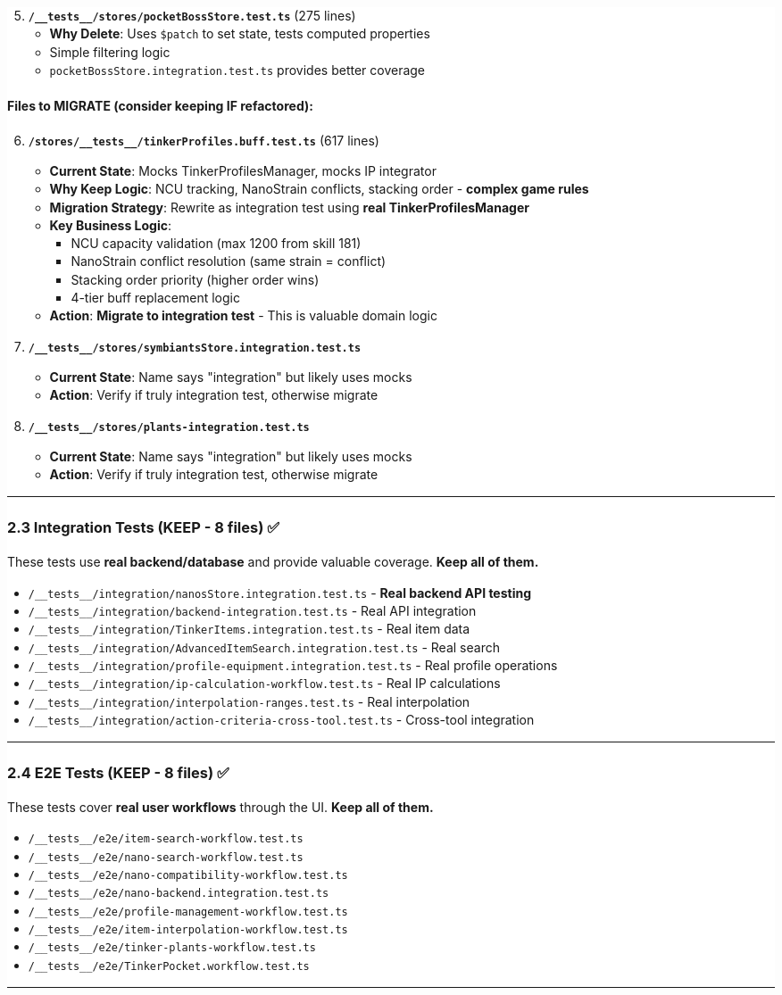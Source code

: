 5. **`/__tests__/stores/pocketBossStore.test.ts`** (275 lines)
   - **Why Delete**: Uses `$patch` to set state, tests computed properties
   - Simple filtering logic
   - `pocketBossStore.integration.test.ts` provides better coverage

#### Files to MIGRATE (consider keeping IF refactored):

6. **`/stores/__tests__/tinkerProfiles.buff.test.ts`** (617 lines)
   - **Current State**: Mocks TinkerProfilesManager, mocks IP integrator
   - **Why Keep Logic**: NCU tracking, NanoStrain conflicts, stacking order - **complex game rules**
   - **Migration Strategy**: Rewrite as integration test using **real TinkerProfilesManager**
   - **Key Business Logic**:
     - NCU capacity validation (max 1200 from skill 181)
     - NanoStrain conflict resolution (same strain = conflict)
     - Stacking order priority (higher order wins)
     - 4-tier buff replacement logic
   - **Action**: **Migrate to integration test** - This is valuable domain logic

7. **`/__tests__/stores/symbiantsStore.integration.test.ts`**
   - **Current State**: Name says "integration" but likely uses mocks
   - **Action**: Verify if truly integration test, otherwise migrate

8. **`/__tests__/stores/plants-integration.test.ts`**
   - **Current State**: Name says "integration" but likely uses mocks
   - **Action**: Verify if truly integration test, otherwise migrate

---

### 2.3 Integration Tests (KEEP - 8 files) ✅

These tests use **real backend/database** and provide valuable coverage. **Keep all of them.**

- `/__tests__/integration/nanosStore.integration.test.ts` - **Real backend API testing**
- `/__tests__/integration/backend-integration.test.ts` - Real API integration
- `/__tests__/integration/TinkerItems.integration.test.ts` - Real item data
- `/__tests__/integration/AdvancedItemSearch.integration.test.ts` - Real search
- `/__tests__/integration/profile-equipment.integration.test.ts` - Real profile operations
- `/__tests__/integration/ip-calculation-workflow.test.ts` - Real IP calculations
- `/__tests__/integration/interpolation-ranges.test.ts` - Real interpolation
- `/__tests__/integration/action-criteria-cross-tool.test.ts` - Cross-tool integration

---

### 2.4 E2E Tests (KEEP - 8 files) ✅

These tests cover **real user workflows** through the UI. **Keep all of them.**

- `/__tests__/e2e/item-search-workflow.test.ts`
- `/__tests__/e2e/nano-search-workflow.test.ts`
- `/__tests__/e2e/nano-compatibility-workflow.test.ts`
- `/__tests__/e2e/nano-backend.integration.test.ts`
- `/__tests__/e2e/profile-management-workflow.test.ts`
- `/__tests__/e2e/item-interpolation-workflow.test.ts`
- `/__tests__/e2e/tinker-plants-workflow.test.ts`
- `/__tests__/e2e/TinkerPocket.workflow.test.ts`

---